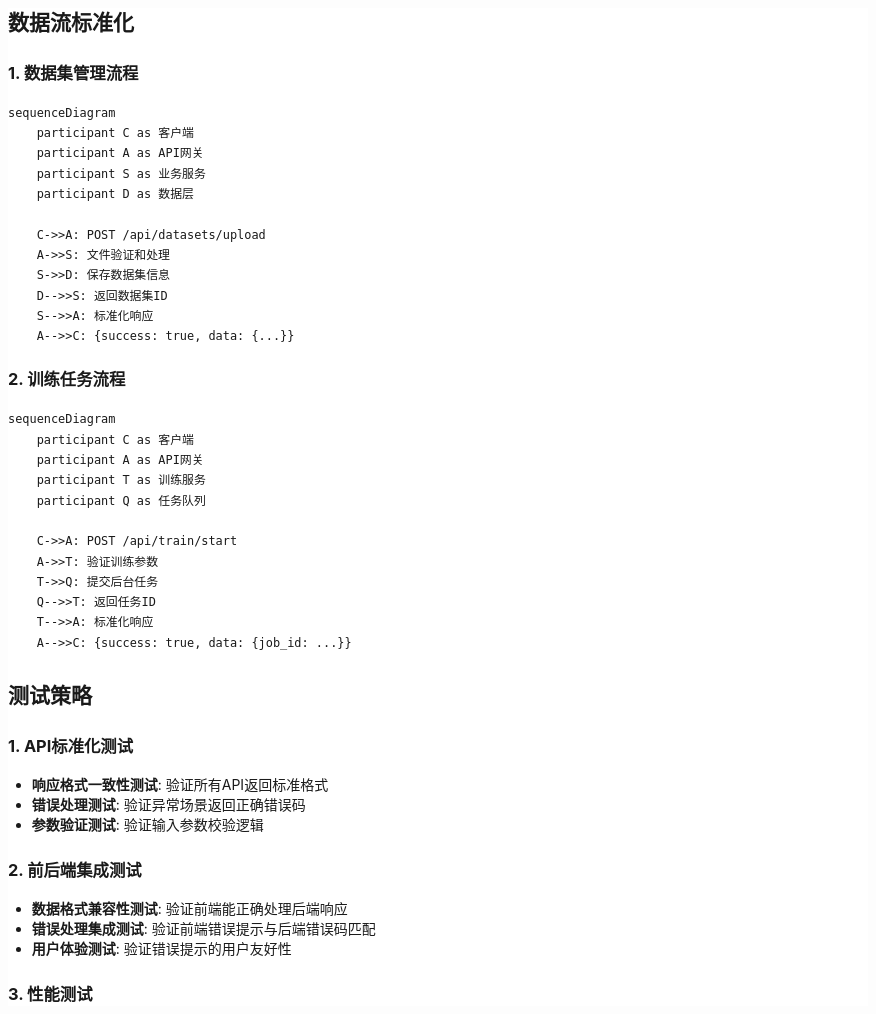 ## 数据流标准化

### 1. 数据集管理流程

```mermaid
sequenceDiagram
    participant C as 客户端
    participant A as API网关
    participant S as 业务服务
    participant D as 数据层
    
    C->>A: POST /api/datasets/upload
    A->>S: 文件验证和处理
    S->>D: 保存数据集信息
    D-->>S: 返回数据集ID
    S-->>A: 标准化响应
    A-->>C: {success: true, data: {...}}
```

### 2. 训练任务流程

```mermaid
sequenceDiagram
    participant C as 客户端
    participant A as API网关
    participant T as 训练服务
    participant Q as 任务队列
    
    C->>A: POST /api/train/start
    A->>T: 验证训练参数
    T->>Q: 提交后台任务
    Q-->>T: 返回任务ID
    T-->>A: 标准化响应
    A-->>C: {success: true, data: {job_id: ...}}
```

## 测试策略

### 1. API标准化测试

- **响应格式一致性测试**: 验证所有API返回标准格式
- **错误处理测试**: 验证异常场景返回正确错误码
- **参数验证测试**: 验证输入参数校验逻辑

### 2. 前后端集成测试

- **数据格式兼容性测试**: 验证前端能正确处理后端响应
- **错误处理集成测试**: 验证前端错误提示与后端错误码匹配
- **用户体验测试**: 验证错误提示的用户友好性

### 3. 性能测试

